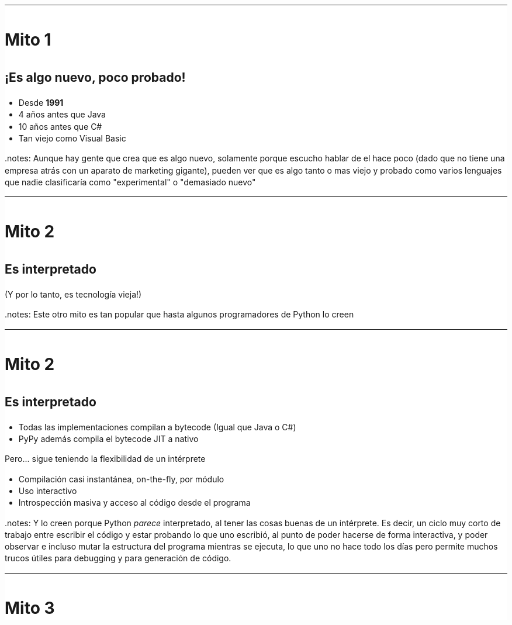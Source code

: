 ----

# Mito 1

## ¡Es algo nuevo, poco probado!

 * Desde **1991**
 * 4 años antes que Java
 * 10 años antes que C#
 * Tan viejo como Visual Basic

.notes: Aunque hay gente que crea que es algo nuevo, solamente porque escucho hablar de el hace poco (dado que no tiene una empresa atrás con un aparato de marketing gigante), pueden ver que es algo tanto o mas viejo y probado como varios lenguajes que nadie clasificaría como "experimental" o "demasiado nuevo"

----

# Mito 2

## Es interpretado

(Y por lo tanto, es tecnología vieja!)

.notes: Este otro mito es tan popular que hasta algunos programadores de Python lo creen

----

# Mito 2

## Es interpretado

* Todas las implementaciones compilan a bytecode (Igual que Java o C#)
* PyPy además compila el bytecode JIT a nativo

Pero... sigue teniendo la flexibilidad de un intérprete

* Compilación casi instantánea, on-the-fly, por módulo
* Uso interactivo
* Introspección masiva y acceso al código desde el programa

.notes: Y lo creen porque Python *parece* interpretado, al tener las cosas buenas de un intérprete. Es decir, un ciclo muy corto de trabajo entre escribir el código y estar probando lo que uno escribió, al punto de poder hacerse de forma interactiva, y poder observar e incluso mutar la estructura del programa mientras se ejecuta, lo que uno no hace todo los días pero permite muchos trucos útiles para debugging y para generación de código.

----

# Mito 3
